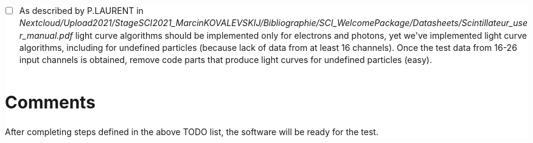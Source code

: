 - [ ] As described by P.LAURENT in *Nextcloud/Upload2021/StageSCI2021_MarcinKOVALEVSKIJ/Bibliographie/SCI_WelcomePackage/Datasheets/Scintillateur_user_manual.pdf*  light curve algorithms should be implemented only for electrons and photons, yet we've implemented light curve algorithms, including for undefined particles (because lack of data from at least 16 channels). Once the test data from 16-26 input channels is obtained, remove code parts that produce light curves for undefined particles (easy).

# Comments

After completing steps defined in the above TODO list, the software will be ready for the test.

